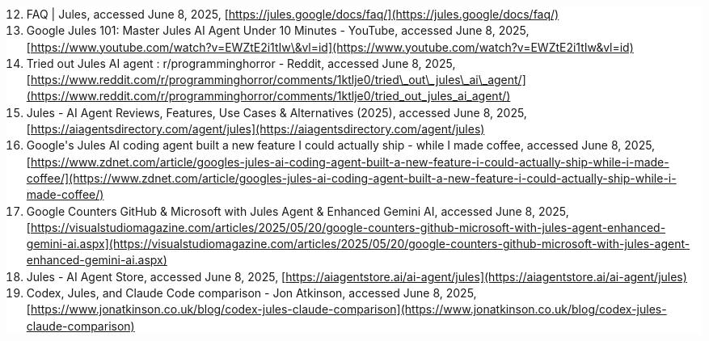 12. FAQ | Jules, accessed June 8, 2025, [https://jules.google/docs/faq/](https://jules.google/docs/faq/)  
13. Google Jules 101: Master Jules AI Agent Under 10 Minutes \- YouTube, accessed June 8, 2025, [https://www.youtube.com/watch?v=EWZtE2i1tIw\&vl=id](https://www.youtube.com/watch?v=EWZtE2i1tIw&vl=id)  
14. Tried out Jules AI agent : r/programminghorror \- Reddit, accessed June 8, 2025, [https://www.reddit.com/r/programminghorror/comments/1ktlje0/tried\_out\_jules\_ai\_agent/](https://www.reddit.com/r/programminghorror/comments/1ktlje0/tried_out_jules_ai_agent/)  
15. Jules \- AI Agent Reviews, Features, Use Cases & Alternatives (2025), accessed June 8, 2025, [https://aiagentsdirectory.com/agent/jules](https://aiagentsdirectory.com/agent/jules)  
16. Google's Jules AI coding agent built a new feature I could actually ship \- while I made coffee, accessed June 8, 2025, [https://www.zdnet.com/article/googles-jules-ai-coding-agent-built-a-new-feature-i-could-actually-ship-while-i-made-coffee/](https://www.zdnet.com/article/googles-jules-ai-coding-agent-built-a-new-feature-i-could-actually-ship-while-i-made-coffee/)  
17. Google Counters GitHub & Microsoft with Jules Agent & Enhanced Gemini AI, accessed June 8, 2025, [https://visualstudiomagazine.com/articles/2025/05/20/google-counters-github-microsoft-with-jules-agent-enhanced-gemini-ai.aspx](https://visualstudiomagazine.com/articles/2025/05/20/google-counters-github-microsoft-with-jules-agent-enhanced-gemini-ai.aspx)  
18. Jules \- AI Agent Store, accessed June 8, 2025, [https://aiagentstore.ai/ai-agent/jules](https://aiagentstore.ai/ai-agent/jules)  
19. Codex, Jules, and Claude Code comparison \- Jon Atkinson, accessed June 8, 2025, [https://www.jonatkinson.co.uk/blog/codex-jules-claude-comparison](https://www.jonatkinson.co.uk/blog/codex-jules-claude-comparison)
